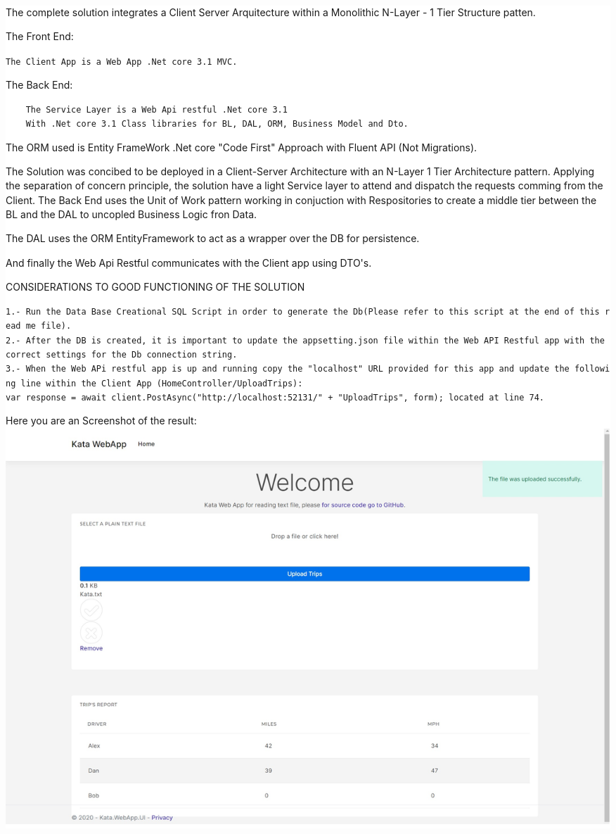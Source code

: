   
  The complete solution integrates a Client Server Arquitecture within a Monolithic N-Layer - 1 Tier Structure patten.
  
  The Front End:
  
    The Client App is a Web App .Net core 3.1 MVC.
  The Back End:
  
    	The Service Layer is a Web Api restful .Net core 3.1
    	With .Net core 3.1 Class libraries for BL, DAL, ORM, Business Model and Dto.
  
  The ORM used is Entity FrameWork .Net core "Code First" Approach with Fluent API (Not Migrations).
  
  The Solution was concibed to be deployed in a Client-Server Architecture with an N-Layer 1 Tier Architecture pattern.
  Applying the separation of concern principle, the solution have a light Service layer to attend and dispatch the requests comming from the Client.
  The Back End uses the Unit of Work pattern working in conjuction with Respositories to create a middle tier between the BL and the DAL to uncopled Business Logic fron Data.
  
  The DAL uses the ORM EntityFramework to act as a wrapper over the DB for persistence.
  
  And finally the Web Api Restful communicates with the Client app using DTO's.
    
  CONSIDERATIONS TO GOOD FUNCTIONING OF THE SOLUTION
  
  	1.- Run the Data Base Creational SQL Script in order to generate the Db(Please refer to this script at the end of this read me file).
  	2.- After the DB is created, it is important to update the appsetting.json file within the Web API Restful app with the correct settings for the Db connection string.
  	3.- When the Web APi restful app is up and running copy the "localhost" URL provided for this app and update the following line within the Client App (HomeController/UploadTrips):
  	var response = await client.PostAsync("http://localhost:52131/" + "UploadTrips", form); located at line 74.
  
  
  
  Here you are an Screenshot of the result:
  ![alt text](https://github.com/Poldaddy1024/KataRepository/blob/master/ReportOk.jpg)
  
